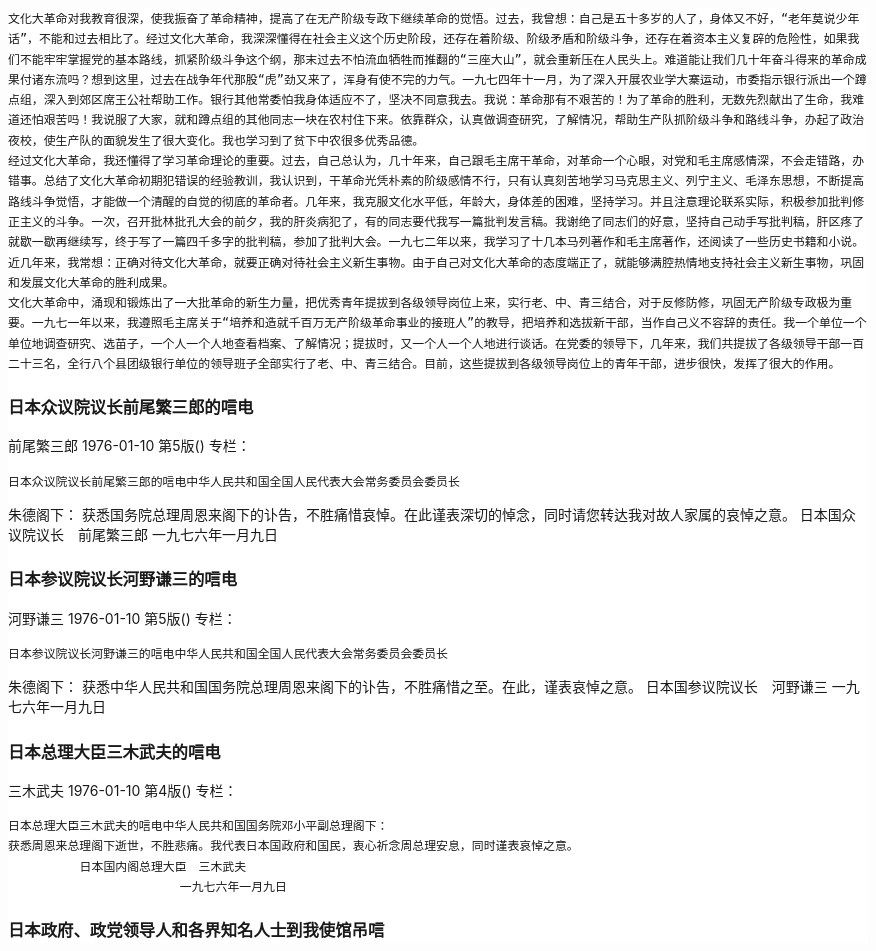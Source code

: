     文化大革命对我教育很深，使我振奋了革命精神，提高了在无产阶级专政下继续革命的觉悟。过去，我曾想：自己是五十多岁的人了，身体又不好，“老年莫说少年话”，不能和过去相比了。经过文化大革命，我深深懂得在社会主义这个历史阶段，还存在着阶级、阶级矛盾和阶级斗争，还存在着资本主义复辟的危险性，如果我们不能牢牢掌握党的基本路线，抓紧阶级斗争这个纲，那末过去不怕流血牺牲而推翻的“三座大山”，就会重新压在人民头上。难道能让我们几十年奋斗得来的革命成果付诸东流吗？想到这里，过去在战争年代那股“虎”劲又来了，浑身有使不完的力气。一九七四年十一月，为了深入开展农业学大寨运动，市委指示银行派出一个蹲点组，深入到郊区席王公社帮助工作。银行其他常委怕我身体适应不了，坚决不同意我去。我说：革命那有不艰苦的！为了革命的胜利，无数先烈献出了生命，我难道还怕艰苦吗！我说服了大家，就和蹲点组的其他同志一块在农村住下来。依靠群众，认真做调查研究，了解情况，帮助生产队抓阶级斗争和路线斗争，办起了政治夜校，使生产队的面貌发生了很大变化。我也学习到了贫下中农很多优秀品德。
    经过文化大革命，我还懂得了学习革命理论的重要。过去，自己总认为，几十年来，自己跟毛主席干革命，对革命一个心眼，对党和毛主席感情深，不会走错路，办错事。总结了文化大革命初期犯错误的经验教训，我认识到，干革命光凭朴素的阶级感情不行，只有认真刻苦地学习马克思主义、列宁主义、毛泽东思想，不断提高路线斗争觉悟，才能做一个清醒的自觉的彻底的革命者。几年来，我克服文化水平低，年龄大，身体差的困难，坚持学习。并且注意理论联系实际，积极参加批判修正主义的斗争。一次，召开批林批孔大会的前夕，我的肝炎病犯了，有的同志要代我写一篇批判发言稿。我谢绝了同志们的好意，坚持自己动手写批判稿，肝区疼了就歇一歇再继续写，终于写了一篇四千多字的批判稿，参加了批判大会。一九七二年以来，我学习了十几本马列著作和毛主席著作，还阅读了一些历史书籍和小说。
    近几年来，我常想：正确对待文化大革命，就要正确对待社会主义新生事物。由于自己对文化大革命的态度端正了，就能够满腔热情地支持社会主义新生事物，巩固和发展文化大革命的胜利成果。
    文化大革命中，涌现和锻炼出了一大批革命的新生力量，把优秀青年提拔到各级领导岗位上来，实行老、中、青三结合，对于反修防修，巩固无产阶级专政极为重要。一九七一年以来，我遵照毛主席关于“培养和造就千百万无产阶级革命事业的接班人”的教导，把培养和选拔新干部，当作自己义不容辞的责任。我一个单位一个单位地调查研究、选苗子，一个人一个人地查看档案、了解情况；提拔时，又一个人一个人地进行谈话。在党委的领导下，几年来，我们共提拔了各级领导干部一百二十三名，全行八个县团级银行单位的领导班子全部实行了老、中、青三结合。目前，这些提拔到各级领导岗位上的青年干部，进步很快，发挥了很大的作用。


### 日本众议院议长前尾繁三郎的唁电
前尾繁三郎
1976-01-10
第5版()
专栏：

    日本众议院议长前尾繁三郎的唁电中华人民共和国全国人民代表大会常务委员会委员长
  朱德阁下：
  获悉国务院总理周恩来阁下的讣告，不胜痛惜哀悼。在此谨表深切的悼念，同时请您转达我对故人家属的哀悼之意。
              日本国众议院议长　前尾繁三郎
                          一九七六年一月九日


### 日本参议院议长河野谦三的唁电
河野谦三
1976-01-10
第5版()
专栏：

    日本参议院议长河野谦三的唁电中华人民共和国全国人民代表大会常务委员会委员长
  朱德阁下：
    获悉中华人民共和国国务院总理周恩来阁下的讣告，不胜痛惜之至。在此，谨表哀悼之意。
                日本国参议院议长　河野谦三
                          一九七六年一月九日


### 日本总理大臣三木武夫的唁电
三木武夫
1976-01-10
第4版()
专栏：

    日本总理大臣三木武夫的唁电中华人民共和国国务院邓小平副总理阁下：
    获悉周恩来总理阁下逝世，不胜悲痛。我代表日本国政府和国民，衷心祈念周总理安息，同时谨表哀悼之意。
              日本国内阁总理大臣　三木武夫
                            一九七六年一月九日


### 日本政府、政党领导人和各界知名人士到我使馆吊唁
